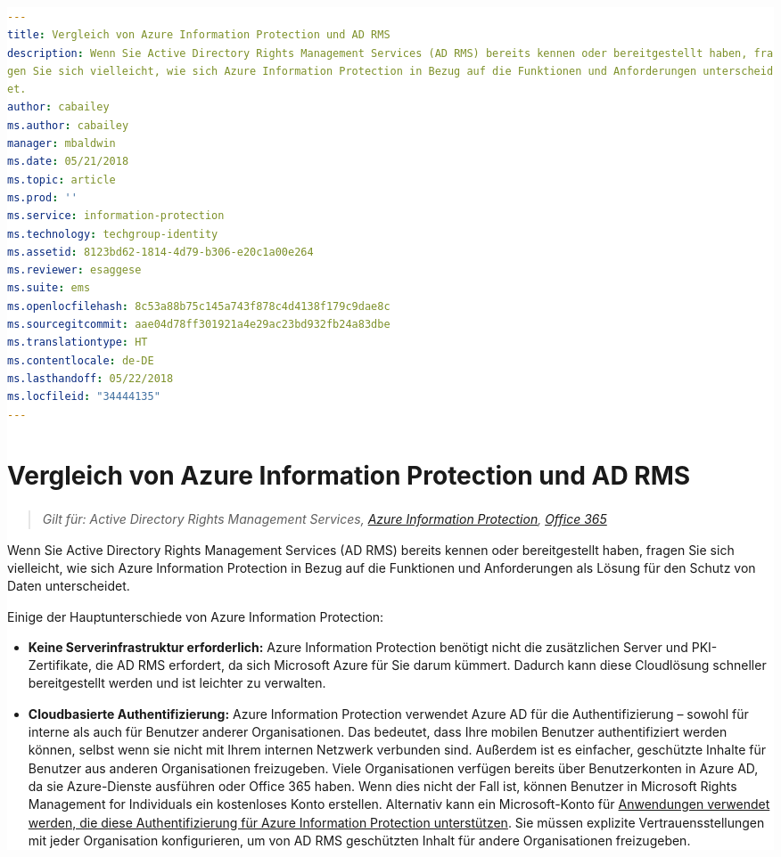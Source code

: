 ```yaml
---
title: Vergleich von Azure Information Protection und AD RMS
description: Wenn Sie Active Directory Rights Management Services (AD RMS) bereits kennen oder bereitgestellt haben, fragen Sie sich vielleicht, wie sich Azure Information Protection in Bezug auf die Funktionen und Anforderungen unterscheidet.
author: cabailey
ms.author: cabailey
manager: mbaldwin
ms.date: 05/21/2018
ms.topic: article
ms.prod: ''
ms.service: information-protection
ms.technology: techgroup-identity
ms.assetid: 8123bd62-1814-4d79-b306-e20c1a00e264
ms.reviewer: esaggese
ms.suite: ems
ms.openlocfilehash: 8c53a88b75c145a743f878c4d4138f179c9dae8c
ms.sourcegitcommit: aae04d78ff301921a4e29ac23bd932fb24a83dbe
ms.translationtype: HT
ms.contentlocale: de-DE
ms.lasthandoff: 05/22/2018
ms.locfileid: "34444135"
---
```

# <a name="comparing-azure-information-protection-and-ad-rms"></a>Vergleich von Azure Information Protection und AD RMS

>*Gilt für: Active Directory Rights Management Services, [Azure Information Protection](https://azure.microsoft.com/pricing/details/information-protection), [Office 365](http://download.microsoft.com/download/E/C/F/ECF42E71-4EC0-48FF-AA00-577AC14D5B5C/Azure_Information_Protection_licensing_datasheet_EN-US.pdf)*

Wenn Sie Active Directory Rights Management Services (AD RMS) bereits kennen oder bereitgestellt haben, fragen Sie sich vielleicht, wie sich Azure Information Protection in Bezug auf die Funktionen und Anforderungen als Lösung für den Schutz von Daten unterscheidet.

Einige der Hauptunterschiede von Azure Information Protection:

- **Keine Serverinfrastruktur erforderlich:** Azure Information Protection benötigt nicht die zusätzlichen Server und PKI-Zertifikate, die AD RMS erfordert, da sich Microsoft Azure für Sie darum kümmert. Dadurch kann diese Cloudlösung schneller bereitgestellt werden und ist leichter zu verwalten.

- **Cloudbasierte Authentifizierung:** Azure Information Protection verwendet Azure AD für die Authentifizierung – sowohl für interne als auch für Benutzer anderer Organisationen. Das bedeutet, dass Ihre mobilen Benutzer authentifiziert werden können, selbst wenn sie nicht mit Ihrem internen Netzwerk verbunden sind. Außerdem ist es einfacher, geschützte Inhalte für Benutzer aus anderen Organisationen freizugeben. Viele Organisationen verfügen bereits über Benutzerkonten in Azure AD, da sie Azure-Dienste ausführen oder Office 365 haben. Wenn dies nicht der Fall ist, können Benutzer in Microsoft Rights Management for Individuals ein kostenloses Konto erstellen. Alternativ kann ein Microsoft-Konto für [Anwendungen verwendet werden, die diese Authentifizierung für Azure Information Protection unterstützen](../get-started/secure-collaboration-documents.md#supported-scenarios-for-opening-protected-documents). Sie müssen explizite Vertrauensstellungen mit jeder Organisation konfigurieren, um von AD RMS geschützten Inhalt für andere Organisationen freizugeben.
